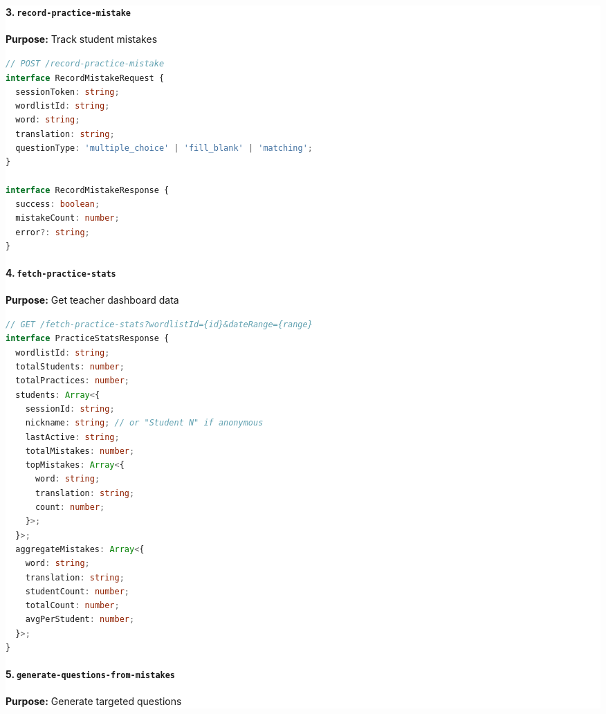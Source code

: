 #### 3. `record-practice-mistake`
**Purpose:** Track student mistakes

```typescript
// POST /record-practice-mistake
interface RecordMistakeRequest {
  sessionToken: string;
  wordlistId: string;
  word: string;
  translation: string;
  questionType: 'multiple_choice' | 'fill_blank' | 'matching';
}

interface RecordMistakeResponse {
  success: boolean;
  mistakeCount: number;
  error?: string;
}
```

#### 4. `fetch-practice-stats`
**Purpose:** Get teacher dashboard data

```typescript
// GET /fetch-practice-stats?wordlistId={id}&dateRange={range}
interface PracticeStatsResponse {
  wordlistId: string;
  totalStudents: number;
  totalPractices: number;
  students: Array<{
    sessionId: string;
    nickname: string; // or "Student N" if anonymous
    lastActive: string;
    totalMistakes: number;
    topMistakes: Array<{
      word: string;
      translation: string;
      count: number;
    }>;
  }>;
  aggregateMistakes: Array<{
    word: string;
    translation: string;
    studentCount: number;
    totalCount: number;
    avgPerStudent: number;
  }>;
}
```

#### 5. `generate-questions-from-mistakes`
**Purpose:** Generate targeted questions
